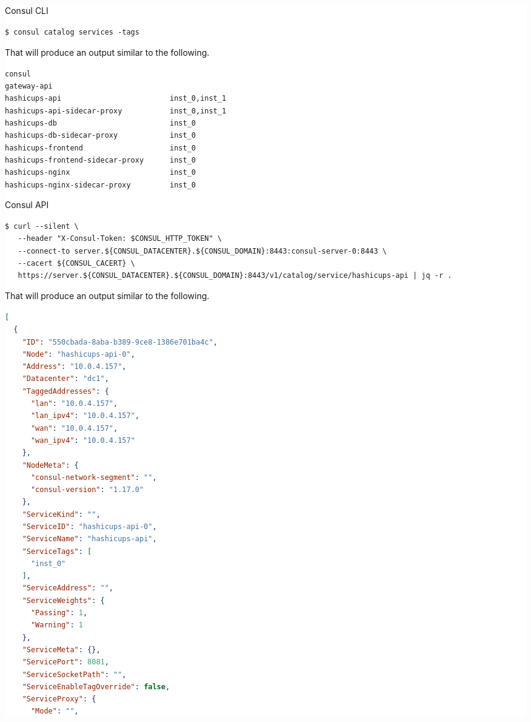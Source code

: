 Consul CLI

```shell-session
$ consul catalog services -tags
```

That will produce an output similar to the following.

```plaintext
consul                                
gateway-api                           
hashicups-api                         inst_0,inst_1
hashicups-api-sidecar-proxy           inst_0,inst_1
hashicups-db                          inst_0
hashicups-db-sidecar-proxy            inst_0
hashicups-frontend                    inst_0
hashicups-frontend-sidecar-proxy      inst_0
hashicups-nginx                       inst_0
hashicups-nginx-sidecar-proxy         inst_0
```


Consul API

```shell-session
$ curl --silent \
   --header "X-Consul-Token: $CONSUL_HTTP_TOKEN" \
   --connect-to server.${CONSUL_DATACENTER}.${CONSUL_DOMAIN}:8443:consul-server-0:8443 \
   --cacert ${CONSUL_CACERT} \
   https://server.${CONSUL_DATACENTER}.${CONSUL_DOMAIN}:8443/v1/catalog/service/hashicups-api | jq -r .
```

That will produce an output similar to the following.

```json
[
  {
    "ID": "550cbada-8aba-b389-9ce8-1386e701ba4c",
    "Node": "hashicups-api-0",
    "Address": "10.0.4.157",
    "Datacenter": "dc1",
    "TaggedAddresses": {
      "lan": "10.0.4.157",
      "lan_ipv4": "10.0.4.157",
      "wan": "10.0.4.157",
      "wan_ipv4": "10.0.4.157"
    },
    "NodeMeta": {
      "consul-network-segment": "",
      "consul-version": "1.17.0"
    },
    "ServiceKind": "",
    "ServiceID": "hashicups-api-0",
    "ServiceName": "hashicups-api",
    "ServiceTags": [
      "inst_0"
    ],
    "ServiceAddress": "",
    "ServiceWeights": {
      "Passing": 1,
      "Warning": 1
    },
    "ServiceMeta": {},
    "ServicePort": 8081,
    "ServiceSocketPath": "",
    "ServiceEnableTagOverride": false,
    "ServiceProxy": {
      "Mode": "",
```